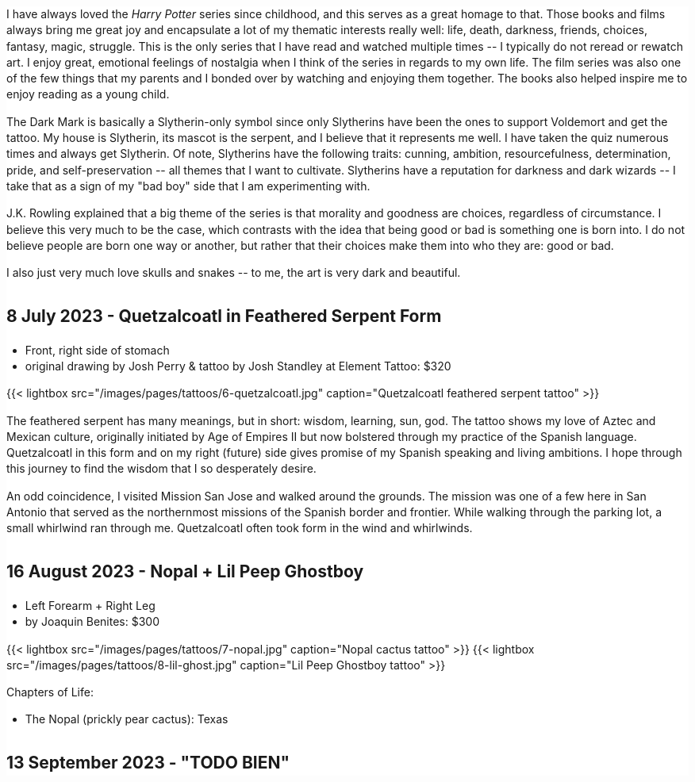 I have always loved the _Harry Potter_ series since childhood, and this serves as a great homage to that. Those books and films always bring me great joy and encapsulate a lot of my thematic interests really well: life, death, darkness, friends, choices, fantasy, magic, struggle. This is the only series that I have read and watched multiple times -- I typically do not reread or rewatch art. I enjoy great, emotional feelings of nostalgia when I think of the series in regards to my own life. The film series was also one of the few things that my parents and I bonded over by watching and enjoying them together. The books also helped inspire me to enjoy reading as a young child.

The Dark Mark is basically a Slytherin-only symbol since only Slytherins have been the ones to support Voldemort and get the tattoo. My house is Slytherin, its mascot is the serpent, and I believe that it represents me well. I have taken the quiz numerous times and always get Slytherin. Of note, Slytherins have the following traits: cunning, ambition, resourcefulness, determination, pride, and self-preservation -- all themes that I want to cultivate. Slytherins have a reputation for darkness and dark wizards -- I take that as a sign of my "bad boy" side that I am experimenting with.

J.K. Rowling explained that a big theme of the series is that morality and goodness are choices, regardless of circumstance. I believe this very much to be the case, which contrasts with the idea that being good or bad is something one is born into. I do not believe people are born one way or another, but rather that their choices make them into who they are: good or bad.

I also just very much love skulls and snakes -- to me, the art is very dark and beautiful.

## 8 July 2023 - Quetzalcoatl in Feathered Serpent Form

* Front, right side of stomach
* original drawing by Josh Perry & tattoo by Josh Standley at Element Tattoo: $320

{{< lightbox src="/images/pages/tattoos/6-quetzalcoatl.jpg" caption="Quetzalcoatl feathered serpent tattoo" >}}

The feathered serpent has many meanings, but in short: wisdom, learning, sun, god. The tattoo shows my love of Aztec and Mexican culture, originally initiated by Age of Empires II but now bolstered through my practice of the Spanish language. Quetzalcoatl in this form and on my right (future) side gives promise of my Spanish speaking and living ambitions. I hope through this journey to find the wisdom that I so desperately desire.

An odd coincidence, I visited Mission San Jose and walked around the grounds. The mission was one of a few here in San Antonio that served as the northernmost missions of the Spanish border and frontier. While walking through the parking lot, a small whirlwind ran through me. Quetzalcoatl often took form in the wind and whirlwinds.

## 16 August 2023 - Nopal + Lil Peep Ghostboy

* Left Forearm + Right Leg
* by Joaquin Benites: $300

{{< lightbox src="/images/pages/tattoos/7-nopal.jpg" caption="Nopal cactus tattoo" >}}
{{< lightbox src="/images/pages/tattoos/8-lil-ghost.jpg" caption="Lil Peep Ghostboy tattoo" >}}

Chapters of Life:
- The Nopal (prickly pear cactus): Texas

## 13 September 2023 - "TODO BIEN"
